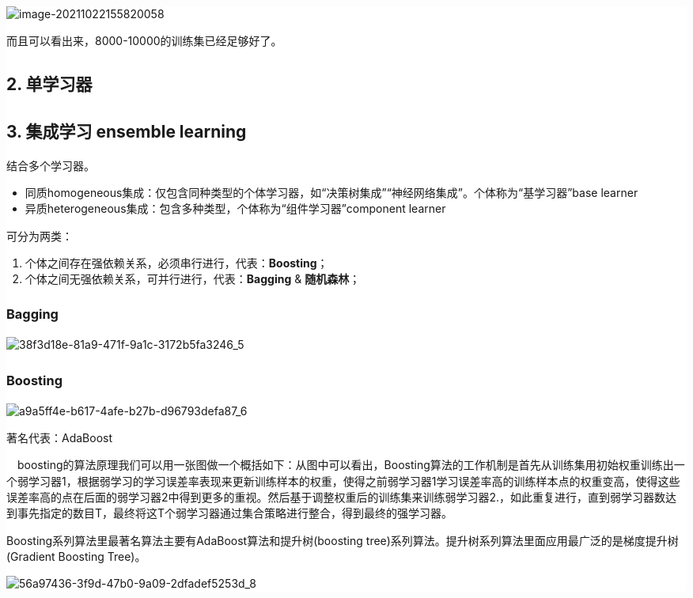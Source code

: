 ![image-20211022155820058](https://hl-pic.oss-cn-hangzhou.aliyuncs.com/image-20211022155820058.png)

而且可以看出来，8000-10000的训练集已经足够好了。







## 2. 单学习器



## 3. 集成学习 ensemble learning

结合多个学习器。

- 同质homogeneous集成：仅包含同种类型的个体学习器，如“决策树集成”“神经网络集成”。个体称为“基学习器”base learner
- 异质heterogeneous集成：包含多种类型，个体称为“组件学习器”component learner

可分为两类：

1. 个体之间存在强依赖关系，必须串行进行，代表：**Boosting**；
2. 个体之间无强依赖关系，可并行进行，代表：**Bagging** & **随机森林**；



### Bagging

![38f3d18e-81a9-471f-9a1c-3172b5fa3246_5](https://hl-pic.oss-cn-hangzhou.aliyuncs.com/38f3d18e-81a9-471f-9a1c-3172b5fa3246_5.jpg)

### Boosting



![a9a5ff4e-b617-4afe-b27b-d96793defa87_6](https://hl-pic.oss-cn-hangzhou.aliyuncs.com/a9a5ff4e-b617-4afe-b27b-d96793defa87_6.jpg)

著名代表：AdaBoost

　boosting的算法原理我们可以用一张图做一个概括如下：从图中可以看出，Boosting算法的工作机制是首先从训练集用初始权重训练出一个弱学习器1，根据弱学习的学习误差率表现来更新训练样本的权重，使得之前弱学习器1学习误差率高的训练样本点的权重变高，使得这些误差率高的点在后面的弱学习器2中得到更多的重视。然后基于调整权重后的训练集来训练弱学习器2.，如此重复进行，直到弱学习器数达到事先指定的数目T，最终将这T个弱学习器通过集合策略进行整合，得到最终的强学习器。　　　　

Boosting系列算法里最著名算法主要有AdaBoost算法和提升树(boosting tree)系列算法。提升树系列算法里面应用最广泛的是梯度提升树(Gradient Boosting Tree)。

![56a97436-3f9d-47b0-9a09-2dfadef5253d_8](https://hl-pic.oss-cn-hangzhou.aliyuncs.com/56a97436-3f9d-47b0-9a09-2dfadef5253d_8.jpg)



